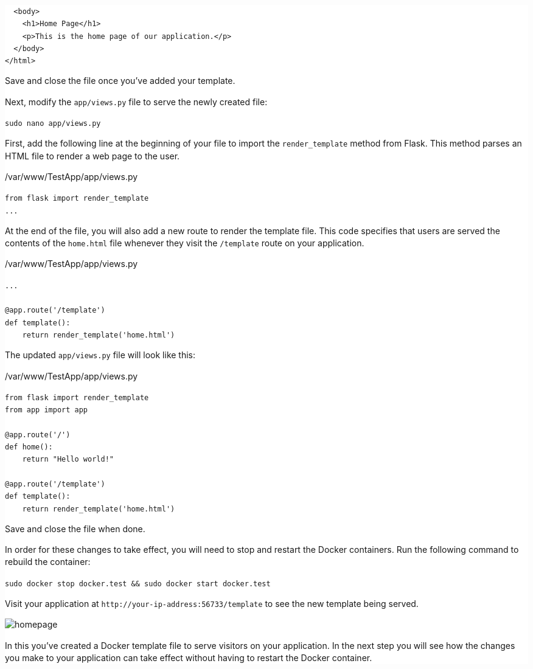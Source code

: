       <body>
        <h1>Home Page</h1>
        <p>This is the home page of our application.</p>
      </body> 
    </html>

Save and close the file once you’ve added your template.

Next, modify the `app/views.py` file to serve the newly created file:

    sudo nano app/views.py

First, add the following line at the beginning of your file to import the `render_template` method from Flask. This method parses an HTML file to render a web page to the user.

/var/www/TestApp/app/views.py

    from flask import render_template
    ...

At the end of the file, you will also add a new route to render the template file. This code specifies that users are served the contents of the `home.html` file whenever they visit the `/template` route on your application.

/var/www/TestApp/app/views.py

    ...
    
    @app.route('/template')
    def template():
        return render_template('home.html')

The updated `app/views.py` file will look like this:

/var/www/TestApp/app/views.py

    from flask import render_template
    from app import app 
    
    @app.route('/')
    def home():
        return "Hello world!"
    
    @app.route('/template')
    def template():
        return render_template('home.html')

Save and close the file when done.

In order for these changes to take effect, you will need to stop and restart the Docker containers. Run the following command to rebuild the container:

    sudo docker stop docker.test && sudo docker start docker.test

Visit your application at `http://your-ip-address:56733/template` to see the new template being served.

![homepage](https://raw.githubusercontent.com/opendocs-md/do-tutorials-images/master/img/CART-62081/HomePage.png)

In this you’ve created a Docker template file to serve visitors on your application. In the next step you will see how the changes you make to your application can take effect without having to restart the Docker container.
